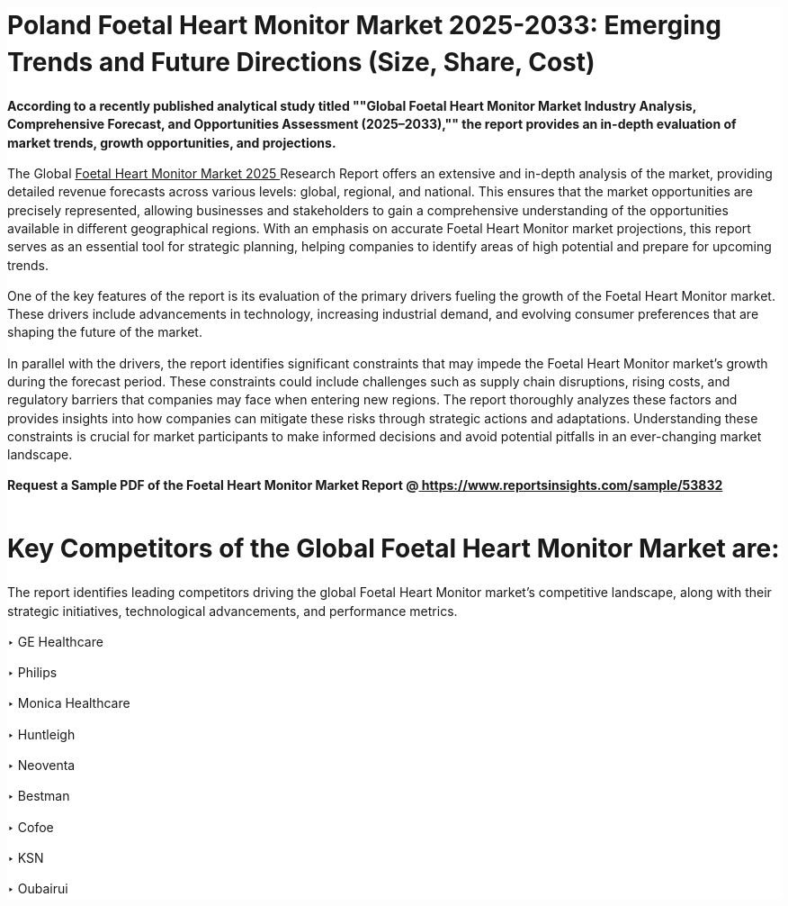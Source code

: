 # Poland Foetal Heart Monitor Market 2025-2033: Emerging Trends and Future Directions (Size, Share, Cost)

<strong>According to a recently published analytical study titled ""Global Foetal Heart Monitor Market Industry Analysis, Comprehensive Forecast, and Opportunities Assessment (2025–2033),"" the report provides an in-depth evaluation of market trends, growth opportunities, and projections.</strong>

 The Global <a href=https://www.reportsinsights.com/sample/53832>Foetal Heart Monitor Market 2025 </a> Research Report offers an extensive and in-depth analysis of the market, providing detailed revenue forecasts across various levels: global, regional, and national. This ensures that the market opportunities are precisely represented, allowing businesses and stakeholders to gain a comprehensive understanding of the opportunities available in different geographical regions. With an emphasis on accurate Foetal Heart Monitor market projections, this report serves as an essential tool for strategic planning, helping companies to identify areas of high potential and prepare for upcoming trends.

One of the key features of the report is its evaluation of the primary drivers fueling the growth of the Foetal Heart Monitor market. These drivers include advancements in technology, increasing industrial demand, and evolving consumer preferences that are shaping the future of the market. 

In parallel with the drivers, the report identifies significant constraints that may impede the Foetal Heart Monitor market’s growth during the forecast period. These constraints could include challenges such as supply chain disruptions, rising costs, and regulatory barriers that companies may face when entering new regions. The report thoroughly analyzes these factors and provides insights into how companies can mitigate these risks through strategic actions and adaptations. Understanding these constraints is crucial for market participants to make informed decisions and avoid potential pitfalls in an ever-changing market landscape.

<strong>Request a Sample PDF of the Foetal Heart Monitor Market Report </strong><strong>@<a href=https://www.reportsinsights.com/sample/53832> https://www.reportsinsights.com/sample/53832</a></strong></font>

# <strong>Key Competitors of the Global Foetal Heart Monitor Market are:</strong>

The report identifies leading competitors driving the global Foetal Heart Monitor market’s competitive landscape, along with their strategic initiatives, technological advancements, and performance metrics.

‣ GE Healthcare

‣ Philips

‣ Monica Healthcare

‣ Huntleigh

‣ Neoventa

‣ Bestman

‣ Cofoe

‣ KSN

‣ Oubairui

